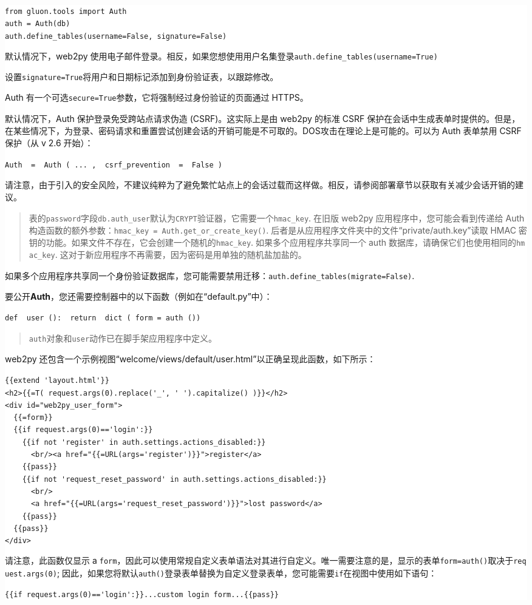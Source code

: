 ```
from gluon.tools import Auth
auth = Auth(db)
auth.define_tables(username=False, signature=False)
```

默认情况下，web2py 使用电子邮件登录。相反，如果您想使用用户名集登录`auth.define_tables(username=True)`

设置`signature=True`将用户和日期标记添加到身份验证表，以跟踪修改。

Auth 有一个可选`secure=True`参数，它将强制经过身份验证的页面通过 HTTPS。



默认情况下，Auth 保护登录免受跨站点请求伪造 (CSRF)。这实际上是由 web2py 的标准 CSRF 保护在会话中生成表单时提供的。但是，在某些情况下，为登录、密码请求和重置尝试创建会话的开销可能是不可取的。DOS攻击在理论上是可能的。可以为 Auth 表单禁用 CSRF 保护（从 v 2.6 开始）：

```
Auth  =  Auth ( ... ,  csrf_prevention  =  False )
```

请注意，由于引入的安全风险，不建议纯粹为了避免繁忙站点上的会话过载而这样做。相反，请参阅部署章节以获取有关减少会话开销的建议。

> 表的`password`字段`db.auth_user`默认为`CRYPT`验证器，它需要一个`hmac_key`. 在旧版 web2py 应用程序中，您可能会看到传递给 Auth 构造函数的额外参数：`hmac_key = Auth.get_or_create_key()`. 后者是从应用程序文件夹中的文件“private/auth.key”读取 HMAC 密钥的功能。如果文件不存在，它会创建一个随机的`hmac_key`. 如果多个应用程序共享同一个 auth 数据库，请确保它们也使用相同的`hmac_key`. 这对于新应用程序不再需要，因为密码是用单独的随机盐加盐的。

如果多个应用程序共享同一个身份验证数据库，您可能需要禁用迁移：`auth.define_tables(migrate=False)`.

要公开**Auth**，您还需要控制器中的以下函数（例如在“default.py”中）：

```
def  user ():  return  dict ( form = auth ())
```

> `auth`对象和`user`动作已在脚手架应用程序中定义。

web2py 还包含一个示例视图“welcome/views/default/user.html”以正确呈现此函数，如下所示：

```
{{extend 'layout.html'}}
<h2>{{=T( request.args(0).replace('_', ' ').capitalize() )}}</h2>
<div id="web2py_user_form">
  {{=form}}
  {{if request.args(0)=='login':}}
    {{if not 'register' in auth.settings.actions_disabled:}}
      <br/><a href="{{=URL(args='register')}}">register</a>
    {{pass}}
    {{if not 'request_reset_password' in auth.settings.actions_disabled:}}
      <br/>
      <a href="{{=URL(args='request_reset_password')}}">lost password</a>
    {{pass}}
  {{pass}}
</div>
```

请注意，此函数仅显示 a `form`，因此可以使用常规自定义表单语法对其进行自定义。唯一需要注意的是，显示的表单`form=auth()`取决于`request.args(0)`; 因此，如果您将默认`auth()`登录表单替换为自定义登录表单，您可能需要`if`在视图中使用如下语句：

```
{{if request.args(0)=='login':}}...custom login form...{{pass}}
```
